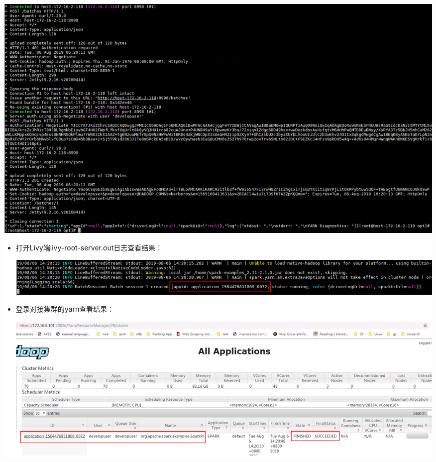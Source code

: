 
  ![](assets/Apache_Livy/markdown-img-paste-20190806143404351.png)

- 打开Livy端livy-root-server.out日志查看结果：

  ![](assets/Apache_Livy/markdown-img-paste-20190806143436711.png)

- 登录对接集群的yarn查看结果：

  ![](assets/Apache_Livy/markdown-img-paste-20190806143513482.png)
